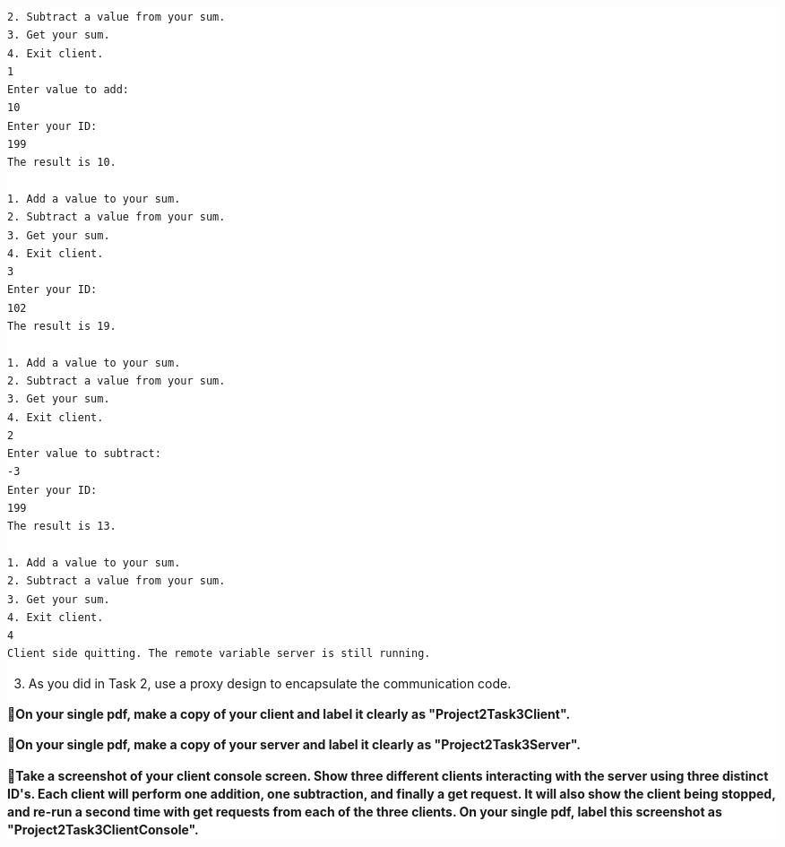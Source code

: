 ```
2. Subtract a value from your sum.
3. Get your sum.
4. Exit client.
1
Enter value to add:
10
Enter your ID:
199
The result is 10.

1. Add a value to your sum.
2. Subtract a value from your sum.
3. Get your sum.
4. Exit client.
3
Enter your ID:
102
The result is 19.

1. Add a value to your sum.
2. Subtract a value from your sum.
3. Get your sum.
4. Exit client.
2
Enter value to subtract:
-3
Enter your ID:
199
The result is 13.

1. Add a value to your sum.
2. Subtract a value from your sum.
3. Get your sum.
4. Exit client.
4
Client side quitting. The remote variable server is still running.

```

3. As you did in Task 2, use a proxy design to encapsulate the communication code.

:checkered_flag:**On your single pdf, make a copy of your client and label it clearly as "Project2Task3Client".**

:checkered_flag:**On your single pdf, make a copy of your server and label it clearly as "Project2Task3Server".**

:checkered_flag:**Take a screenshot of your client console screen. Show three different clients interacting with the server using three distinct ID&#39;s. Each client will perform one addition, one subtraction, and finally a get request. It will also show the client being stopped, and re-run a second time with get requests from each of the three clients.  On your single pdf, label this screenshot as "Project2Task3ClientConsole".**

